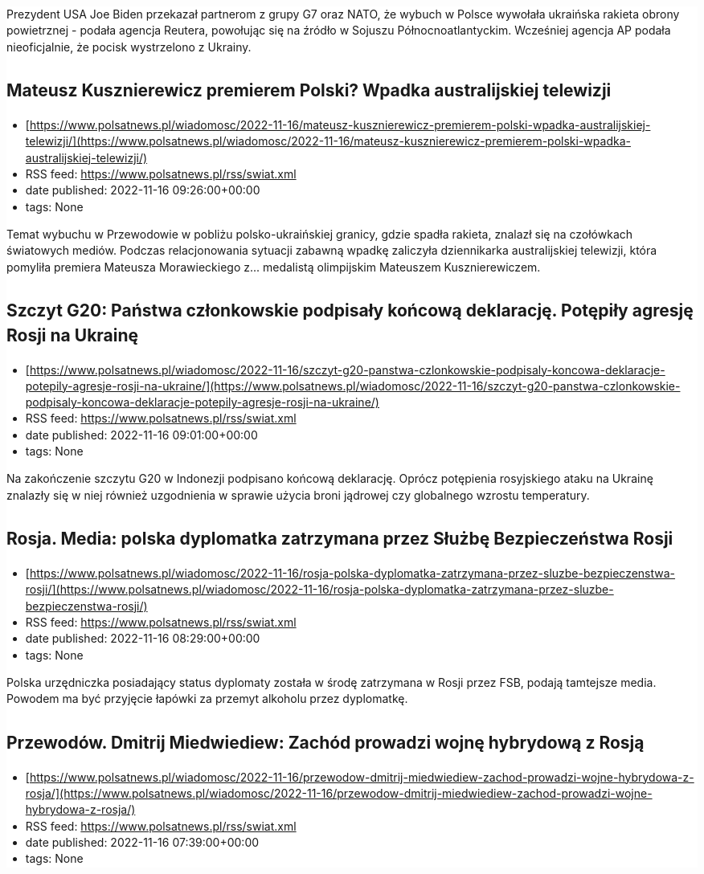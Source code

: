 Prezydent USA Joe Biden przekazał partnerom z grupy G7 oraz NATO, że wybuch w Polsce wywołała ukraińska rakieta obrony powietrznej - podała agencja Reutera, powołując się na źródło w Sojuszu Północnoatlantyckim. Wcześniej agencja AP podała nieoficjalnie, że pocisk wystrzelono z Ukrainy.

## Mateusz Kusznierewicz premierem Polski? Wpadka australijskiej telewizji
 - [https://www.polsatnews.pl/wiadomosc/2022-11-16/mateusz-kusznierewicz-premierem-polski-wpadka-australijskiej-telewizji/](https://www.polsatnews.pl/wiadomosc/2022-11-16/mateusz-kusznierewicz-premierem-polski-wpadka-australijskiej-telewizji/)
 - RSS feed: https://www.polsatnews.pl/rss/swiat.xml
 - date published: 2022-11-16 09:26:00+00:00
 - tags: None

Temat wybuchu w Przewodowie w pobliżu polsko-ukraińskiej granicy, gdzie spadła rakieta, znalazł się na czołówkach światowych mediów. Podczas relacjonowania sytuacji zabawną wpadkę zaliczyła dziennikarka australijskiej telewizji, która pomyliła premiera Mateusza Morawieckiego z... medalistą olimpijskim Mateuszem Kusznierewiczem.

## Szczyt G20: Państwa członkowskie podpisały końcową deklarację. Potępiły agresję Rosji na Ukrainę
 - [https://www.polsatnews.pl/wiadomosc/2022-11-16/szczyt-g20-panstwa-czlonkowskie-podpisaly-koncowa-deklaracje-potepily-agresje-rosji-na-ukraine/](https://www.polsatnews.pl/wiadomosc/2022-11-16/szczyt-g20-panstwa-czlonkowskie-podpisaly-koncowa-deklaracje-potepily-agresje-rosji-na-ukraine/)
 - RSS feed: https://www.polsatnews.pl/rss/swiat.xml
 - date published: 2022-11-16 09:01:00+00:00
 - tags: None

Na zakończenie szczytu G20 w Indonezji podpisano końcową deklarację. Oprócz potępienia rosyjskiego ataku na Ukrainę znalazły się w niej również uzgodnienia w sprawie użycia broni jądrowej czy globalnego wzrostu temperatury.

## Rosja. Media: polska dyplomatka zatrzymana przez Służbę Bezpieczeństwa Rosji
 - [https://www.polsatnews.pl/wiadomosc/2022-11-16/rosja-polska-dyplomatka-zatrzymana-przez-sluzbe-bezpieczenstwa-rosji/](https://www.polsatnews.pl/wiadomosc/2022-11-16/rosja-polska-dyplomatka-zatrzymana-przez-sluzbe-bezpieczenstwa-rosji/)
 - RSS feed: https://www.polsatnews.pl/rss/swiat.xml
 - date published: 2022-11-16 08:29:00+00:00
 - tags: None

Polska urzędniczka posiadający status dyplomaty została w środę zatrzymana w Rosji przez FSB, podają tamtejsze media. Powodem ma być przyjęcie łapówki za przemyt alkoholu przez dyplomatkę.

## Przewodów. Dmitrij Miedwiediew: Zachód prowadzi wojnę hybrydową z Rosją
 - [https://www.polsatnews.pl/wiadomosc/2022-11-16/przewodow-dmitrij-miedwiediew-zachod-prowadzi-wojne-hybrydowa-z-rosja/](https://www.polsatnews.pl/wiadomosc/2022-11-16/przewodow-dmitrij-miedwiediew-zachod-prowadzi-wojne-hybrydowa-z-rosja/)
 - RSS feed: https://www.polsatnews.pl/rss/swiat.xml
 - date published: 2022-11-16 07:39:00+00:00
 - tags: None
